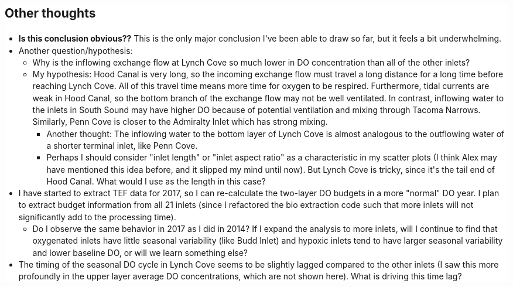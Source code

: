 ## Other thoughts

- **Is this conclusion obvious??** This is the only major conclusion I've been able to draw so far, but it feels a bit underwhelming.
- Another question/hypothesis:
	- Why is the inflowing exchange flow at Lynch Cove so much lower in DO concentration than all of the other inlets?
	- My hypothesis: Hood Canal is very long, so the incoming exchange flow must travel a long distance for a long time before reaching Lynch Cove. All of this travel time means more time for oxygen to be respired. Furthermore, tidal currents are weak in Hood Canal, so the bottom branch of the exchange flow may not be well ventilated. In contrast, inflowing water to the inlets in South Sound may have higher DO because of potential ventilation and mixing through Tacoma Narrows. Similarly, Penn Cove is closer to the Admiralty Inlet which has strong mixing.
		- Another thought: The inflowing water to the bottom layer of Lynch Cove is almost analogous to the outflowing water of a shorter terminal inlet, like Penn Cove.
		- Perhaps I should consider "inlet length" or "inlet aspect ratio" as a characteristic in my scatter plots (I think Alex may have mentioned this idea before, and it slipped my mind until now). But Lynch Cove is tricky, since it's the tail end of Hood Canal. What would I use as the length in this case? 
- I have started to extract TEF data for 2017, so I can re-calculate the two-layer DO budgets in a more "normal" DO year. I plan to extract budget information from all 21 inlets (since I refactored the bio extraction code such that more inlets will not significantly add to the processing time).
	- Do I observe the same behavior in 2017 as I did in 2014? If I expand the analysis to more inlets, will I continue to find that oxygenated inlets have little seasonal variability (like Budd Inlet) and hypoxic inlets tend to have larger seasonal variability and lower baseline DO, or will we learn something else?
- The timing of the seasonal DO cycle in Lynch Cove seems to be slightly lagged compared to the other inlets (I saw this more profoundly in the upper layer average DO concentrations, which are not shown here). What is driving this time lag?